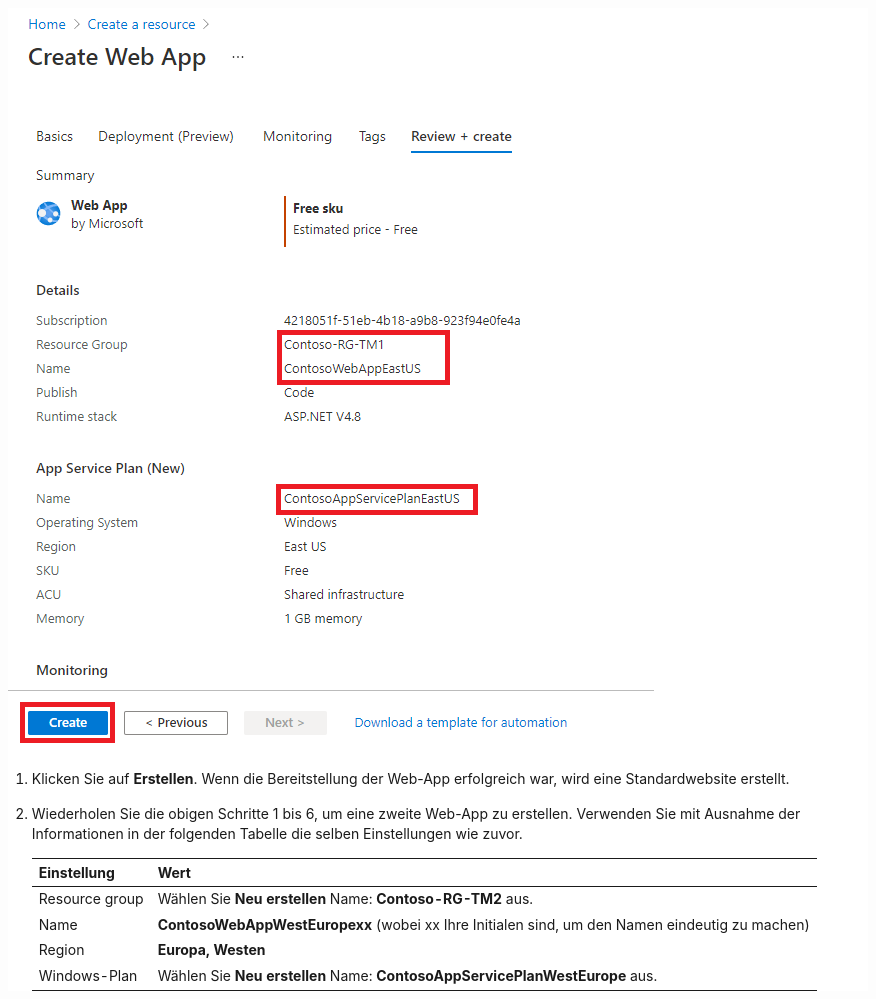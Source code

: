    ![Abbildung 18](../media/create-web-app-1.png)

1. Klicken Sie auf **Erstellen**. Wenn die Bereitstellung der Web-App erfolgreich war, wird eine Standardwebsite erstellt.

1. Wiederholen Sie die obigen Schritte 1 bis 6, um eine zweite Web-App zu erstellen. Verwenden Sie mit Ausnahme der Informationen in der folgenden Tabelle die selben Einstellungen wie zuvor.

   | **Einstellung**    | **Wert**                                                    |
   | -------------- | ------------------------------------------------------------ |
   | Resource group | Wählen Sie **Neu erstellen** Name: **Contoso-RG-TM2** aus.             |
   | Name           | **ContosoWebAppWestEuropexx** (wobei xx Ihre Initialen sind, um den Namen eindeutig zu machen)  |
   | Region         | **Europa, Westen**                                              |
   | Windows-Plan   | Wählen Sie **Neu erstellen** Name: **ContosoAppServicePlanWestEurope** aus. |
